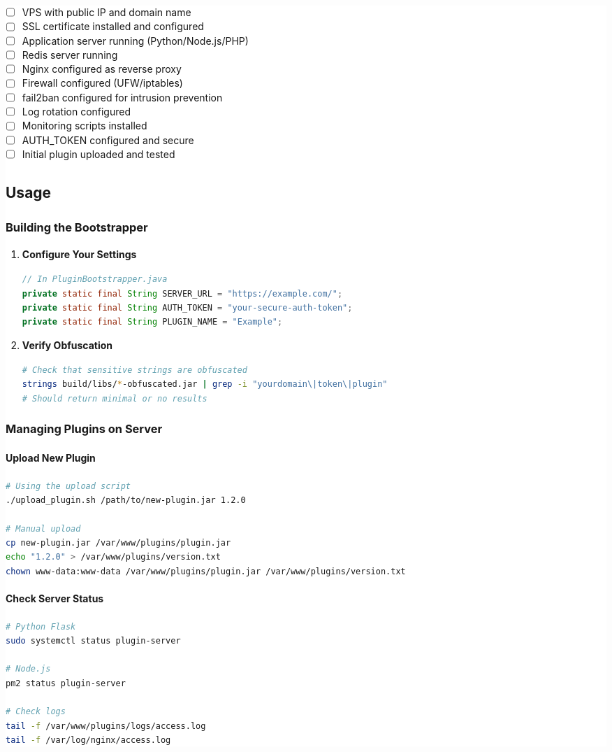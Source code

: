 - [ ] VPS with public IP and domain name
- [ ] SSL certificate installed and configured
- [ ] Application server running (Python/Node.js/PHP)
- [ ] Redis server running
- [ ] Nginx configured as reverse proxy
- [ ] Firewall configured (UFW/iptables)
- [ ] fail2ban configured for intrusion prevention
- [ ] Log rotation configured
- [ ] Monitoring scripts installed
- [ ] AUTH_TOKEN configured and secure
- [ ] Initial plugin uploaded and tested

## Usage

### Building the Bootstrapper

1. **Configure Your Settings**
   ```java
   // In PluginBootstrapper.java
   private static final String SERVER_URL = "https://example.com/";
   private static final String AUTH_TOKEN = "your-secure-auth-token";
   private static final String PLUGIN_NAME = "Example";
   ```

2. **Verify Obfuscation**
   ```bash
   # Check that sensitive strings are obfuscated
   strings build/libs/*-obfuscated.jar | grep -i "yourdomain\|token\|plugin"
   # Should return minimal or no results
   ```

### Managing Plugins on Server

#### Upload New Plugin
```bash
# Using the upload script
./upload_plugin.sh /path/to/new-plugin.jar 1.2.0

# Manual upload
cp new-plugin.jar /var/www/plugins/plugin.jar
echo "1.2.0" > /var/www/plugins/version.txt
chown www-data:www-data /var/www/plugins/plugin.jar /var/www/plugins/version.txt
```

#### Check Server Status
```bash
# Python Flask
sudo systemctl status plugin-server

# Node.js
pm2 status plugin-server

# Check logs
tail -f /var/www/plugins/logs/access.log
tail -f /var/log/nginx/access.log
```
